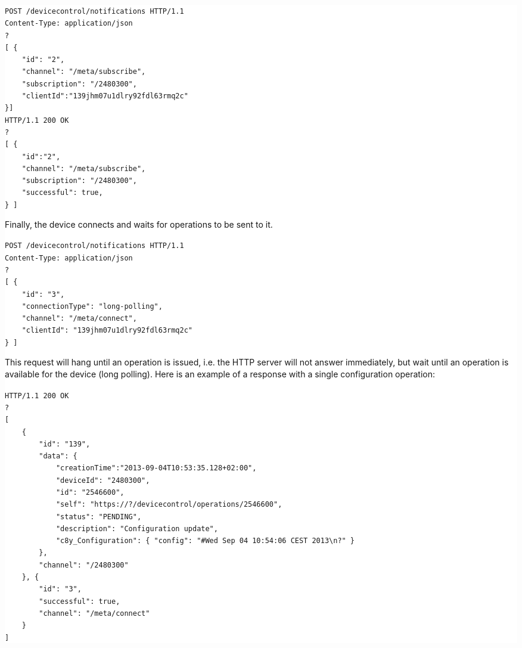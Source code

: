     POST /devicecontrol/notifications HTTP/1.1
    Content-Type: application/json
    ?
    [ {
        "id": "2",
        "channel": "/meta/subscribe",
        "subscription": "/2480300",
        "clientId":"139jhm07u1dlry92fdl63rmq2c"
    }]
    HTTP/1.1 200 OK
    ?
    [ { 
        "id":"2",
        "channel": "/meta/subscribe",
        "subscription": "/2480300",
        "successful": true,
    } ]

Finally, the device connects and waits for operations to be sent to it.

    POST /devicecontrol/notifications HTTP/1.1
    Content-Type: application/json
    ?
    [ {
        "id": "3",
        "connectionType": "long-polling",
        "channel": "/meta/connect",
        "clientId": "139jhm07u1dlry92fdl63rmq2c"
    } ]

This request will hang until an operation is issued, i.e. the HTTP server will not answer immediately, but wait until an operation is available for the device (long polling). Here is an example of a response with a single configuration operation:

    HTTP/1.1 200 OK
    ?
    [ 
        {
            "id": "139", 
            "data": {
                "creationTime":"2013-09-04T10:53:35.128+02:00",
                "deviceId": "2480300",
                "id": "2546600",
                "self": "https://?/devicecontrol/operations/2546600",
                "status": "PENDING",
                "description": "Configuration update",
                "c8y_Configuration": { "config": "#Wed Sep 04 10:54:06 CEST 2013\n?" }
            }, 
            "channel": "/2480300"
        }, {
            "id": "3",
            "successful": true,
            "channel": "/meta/connect"
        }
    ]
